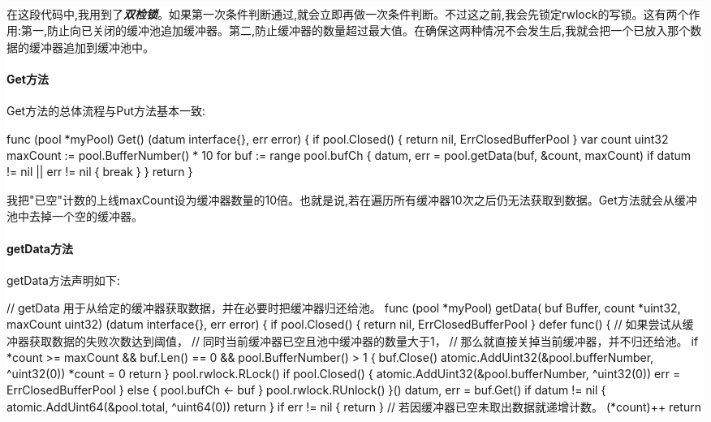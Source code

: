 在这段代码中,我用到了***双检锁***。如果第一次条件判断通过,就会立即再做一次条件判断。不过这之前,我会先锁定rwlock的写锁。这有两个作用:第一,防止向已关闭的缓冲池追加缓冲器。第二,防止缓冲器的数量超过最大值。在确保这两种情况不会发生后,我就会把一个已放入那个数据的缓冲器追加到缓冲池中。


#### Get方法
Get方法的总体流程与Put方法基本一致:

func (pool *myPool) Get() (datum interface{}, err error) {
	if pool.Closed() {
		return nil, ErrClosedBufferPool
	}
	var count uint32
	maxCount := pool.BufferNumber() * 10
	for buf := range pool.bufCh {
		datum, err = pool.getData(buf, &count, maxCount)
		if datum != nil || err != nil {
			break
		}
	}
	return
}

我把"已空"计数的上线maxCount设为缓冲器数量的10倍。也就是说,若在遍历所有缓冲器10次之后仍无法获取到数据。Get方法就会从缓冲池中去掉一个空的缓冲器。

#### getData方法
getData方法声明如下:

// getData 用于从给定的缓冲器获取数据，并在必要时把缓冲器归还给池。
func (pool *myPool) getData(
	buf Buffer, count *uint32, maxCount uint32) (datum interface{}, err error) {
	if pool.Closed() {
		return nil, ErrClosedBufferPool
	}
	defer func() {
		// 如果尝试从缓冲器获取数据的失败次数达到阈值，
		// 同时当前缓冲器已空且池中缓冲器的数量大于1，
		// 那么就直接关掉当前缓冲器，并不归还给池。
		if *count >= maxCount &&
			buf.Len() == 0 &&
			pool.BufferNumber() > 1 {
			buf.Close()
			atomic.AddUint32(&pool.bufferNumber, ^uint32(0))
			*count = 0
			return
		}
		pool.rwlock.RLock()
		if pool.Closed() {
			atomic.AddUint32(&pool.bufferNumber, ^uint32(0))
			err = ErrClosedBufferPool
		} else {
			pool.bufCh <- buf
		}
		pool.rwlock.RUnlock()
	}()
	datum, err = buf.Get()
	if datum != nil {
		atomic.AddUint64(&pool.total, ^uint64(0))
		return
	}
	if err != nil {
		return
	}
	// 若因缓冲器已空未取出数据就递增计数。
	(*count)++
	return